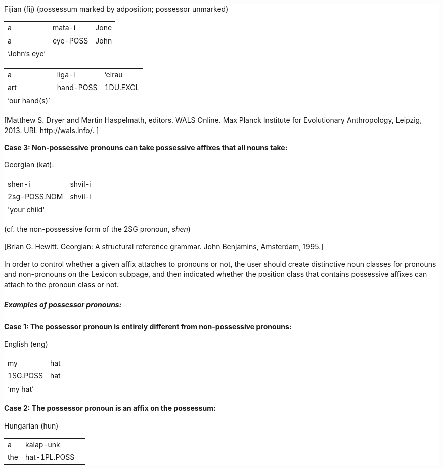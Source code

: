 Fijian (fij) (possessum marked by adposition; possessor unmarked)

|              |          |      |
|--------------|----------|------|
| a            | mata-i   | Jone |
| a            | eye-POSS | John |
| ‘John’s eye’ |          |      |

|               |           |          |
|---------------|-----------|----------|
| a             | liga-i    | ‘eirau   |
| art           | hand-POSS | 1DU.EXCL |
| ‘our hand(s)’ |           |          |

\[Matthew S. Dryer and Martin Haspelmath, editors. WALS Online. Max
Planck Institute for Evolutionary Anthropology, Leipzig, 2013. URL
<http://wals.info/>. \]

**Case 3: Non-possessive pronouns can take possessive affixes that all
nouns take:**

Georgian (kat):

|              |         |
|--------------|---------|
| shen-i       | shvil-i |
| 2sg-POSS.NOM | shvil-i |
| 'your child' |         |

(cf. the non-possessive form of the 2SG pronoun, *shen*)

\[Brian G. Hewitt. Georgian: A structural reference grammar. John
Benjamins, Amsterdam, 1995.\]

In order to control whether a given affix attaches to pronouns or not,
the user should create distinctive noun classes for pronouns and
non-pronouns on the Lexicon subpage, and then indicated whether the
position class that contains possessive affixes can attach to the
pronoun class or not.

##### Examples of possessor pronouns:

**Case 1: The possessor pronoun is entirely different from
non-possessive pronouns:**

English (eng)

|          |     |
|----------|-----|
| my       | hat |
| 1SG.POSS | hat |
| ‘my hat’ |     |

**Case 2: The possessor pronoun is an affix on the possessum:**

Hungarian (hun)

|           |              |     |
|-----------|--------------|-----|
| a         | kalap-unk    |     |
| the       | hat-1PL.POSS |     |
